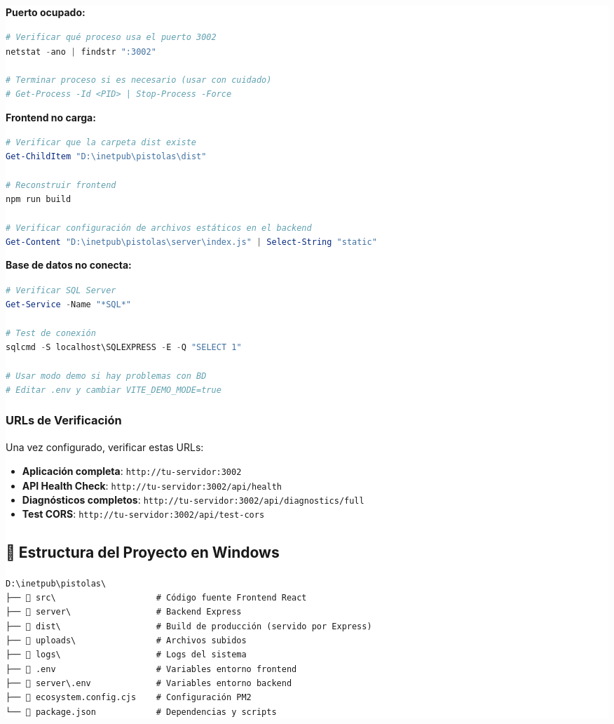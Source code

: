 **Puerto ocupado:**
```powershell
# Verificar qué proceso usa el puerto 3002
netstat -ano | findstr ":3002"

# Terminar proceso si es necesario (usar con cuidado)
# Get-Process -Id <PID> | Stop-Process -Force
```

**Frontend no carga:**
```powershell
# Verificar que la carpeta dist existe
Get-ChildItem "D:\inetpub\pistolas\dist"

# Reconstruir frontend
npm run build

# Verificar configuración de archivos estáticos en el backend
Get-Content "D:\inetpub\pistolas\server\index.js" | Select-String "static"
```

**Base de datos no conecta:**
```powershell
# Verificar SQL Server
Get-Service -Name "*SQL*"

# Test de conexión
sqlcmd -S localhost\SQLEXPRESS -E -Q "SELECT 1"

# Usar modo demo si hay problemas con BD
# Editar .env y cambiar VITE_DEMO_MODE=true
```

### URLs de Verificación

Una vez configurado, verificar estas URLs:

- **Aplicación completa**: `http://tu-servidor:3002`
- **API Health Check**: `http://tu-servidor:3002/api/health`
- **Diagnósticos completos**: `http://tu-servidor:3002/api/diagnostics/full`
- **Test CORS**: `http://tu-servidor:3002/api/test-cors`

## 🎯 Estructura del Proyecto en Windows

```
D:\inetpub\pistolas\
├── 📁 src\                    # Código fuente Frontend React
├── 📁 server\                 # Backend Express
├── 📁 dist\                   # Build de producción (servido por Express)
├── 📁 uploads\                # Archivos subidos
├── 📁 logs\                   # Logs del sistema
├── 📄 .env                    # Variables entorno frontend
├── 📄 server\.env             # Variables entorno backend
├── 📄 ecosystem.config.cjs    # Configuración PM2
└── 📄 package.json            # Dependencias y scripts
```
